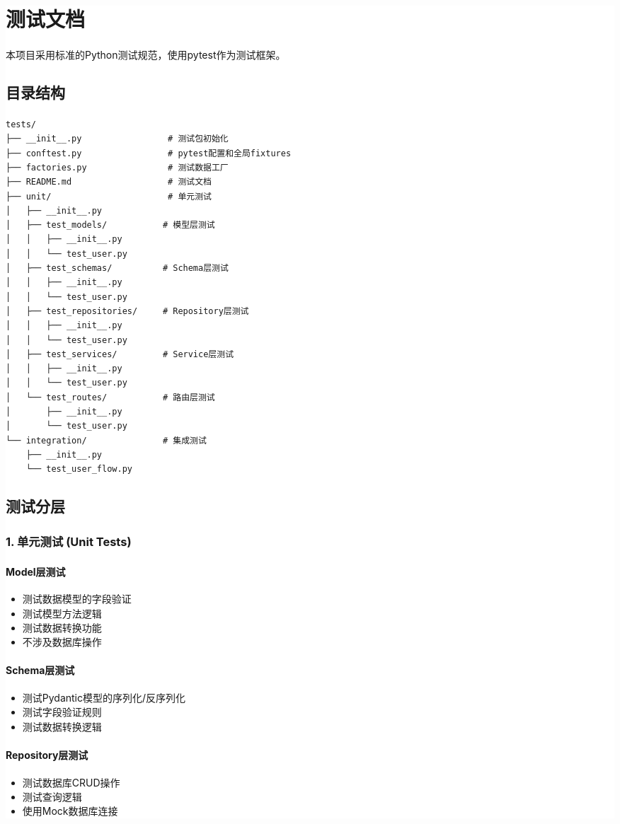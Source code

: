 # 测试文档

本项目采用标准的Python测试规范，使用pytest作为测试框架。

## 目录结构

```
tests/
├── __init__.py                 # 测试包初始化
├── conftest.py                 # pytest配置和全局fixtures
├── factories.py                # 测试数据工厂
├── README.md                   # 测试文档
├── unit/                       # 单元测试
│   ├── __init__.py
│   ├── test_models/           # 模型层测试
│   │   ├── __init__.py
│   │   └── test_user.py
│   ├── test_schemas/          # Schema层测试
│   │   ├── __init__.py
│   │   └── test_user.py
│   ├── test_repositories/     # Repository层测试
│   │   ├── __init__.py
│   │   └── test_user.py
│   ├── test_services/         # Service层测试
│   │   ├── __init__.py
│   │   └── test_user.py
│   └── test_routes/           # 路由层测试
│       ├── __init__.py
│       └── test_user.py
└── integration/               # 集成测试
    ├── __init__.py
    └── test_user_flow.py
```

## 测试分层

### 1. 单元测试 (Unit Tests)

#### Model层测试
- 测试数据模型的字段验证
- 测试模型方法逻辑
- 测试数据转换功能
- 不涉及数据库操作

#### Schema层测试
- 测试Pydantic模型的序列化/反序列化
- 测试字段验证规则
- 测试数据转换逻辑

#### Repository层测试
- 测试数据库CRUD操作
- 测试查询逻辑
- 使用Mock数据库连接
